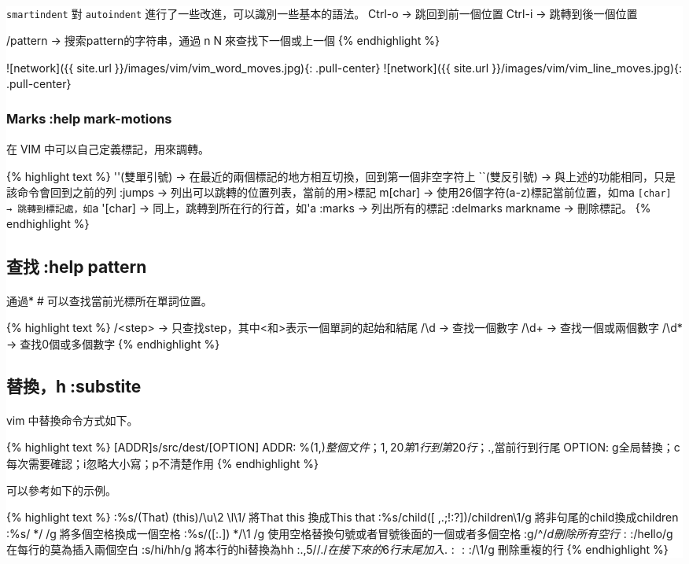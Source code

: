 ```smartindent``` 對 ```autoindent``` 進行了一些改進，可以識別一些基本的語法。
Ctrl-o              → 跳回到前一個位置
Ctrl-i              → 跳轉到後一個位置

/pattern            → 搜索pattern的字符串，通過 n N 來查找下一個或上一個
{% endhighlight %}

![network]({{ site.url }}/images/vim/vim_word_moves.jpg){: .pull-center}
![network]({{ site.url }}/images/vim/vim_line_moves.jpg){: .pull-center}

### Marks :help mark-motions

在 VIM 中可以自己定義標記，用來調轉。

{% highlight text %}
''(雙單引號)              → 在最近的兩個標記的地方相互切換，回到第一個非空字符上
``(雙反引號)              → 與上述的功能相同，只是該命令會回到之前的列
:jumps                   → 列出可以跳轉的位置列表，當前的用>標記
m[char]                  → 使用26個字符(a-z)標記當前位置，如ma
`[char]                  → 跳轉到標記處，如`a
'[char]                  → 同上，跳轉到所在行的行首，如'a
:marks                   → 列出所有的標記
:delmarks markname       → 刪除標記。
{% endhighlight %}

## 查找 :help pattern

通過* # 可以查找當前光標所在單詞位置。

{% highlight text %}
/\<step\>                → 只查找step，其中\<和\>表示一個單詞的起始和結尾
/\d                      → 查找一個數字
/\d\+                    → 查找一個或兩個數字
/\d\*                    → 查找0個或多個數字
{% endhighlight %}

## 替換，h :substite

vim 中替換命令方式如下。

{% highlight text %}
[ADDR]s/src/dest/[OPTION]
      ADDR: %(1,$)整個文件；1,20第1行到第20行；.,$當前行到行尾
    OPTION: g全局替換；c每次需要確認；i忽略大小寫；p不清楚作用
{% endhighlight %}

可以參考如下的示例。

{% highlight text %}
:%s/\(That\) \(this\)/\u\2 \l\1/       將That this 換成This that
:%s/child\([ ,.;!:?]\)/children\1/g    將非句尾的child換成children
:%s/  */ /g                            將多個空格換成一個空格
:%s/\([:.]\)  */\1 /g                  使用空格替換句號或者冒號後面的一個或者多個空格
:g/^$/d                                刪除所有空行
:%s/^/  /                              在每行的開始插入兩個空白
:%s/$/hello/g                          在每行的莫為插入兩個空白
:s/hi/hh/g                             將本行的hi替換為hh
:.,5/$/./                              在接下來的6行末尾加入.
:%s/\r//g                              刪除DOS的回車符(^M)
:%s/\r/\r/g                            將DOS回車符，替換為回車
:%s/^\(.*\)\n\1$/\1/g                  刪除重複的行
{% endhighlight %}

<!--
```